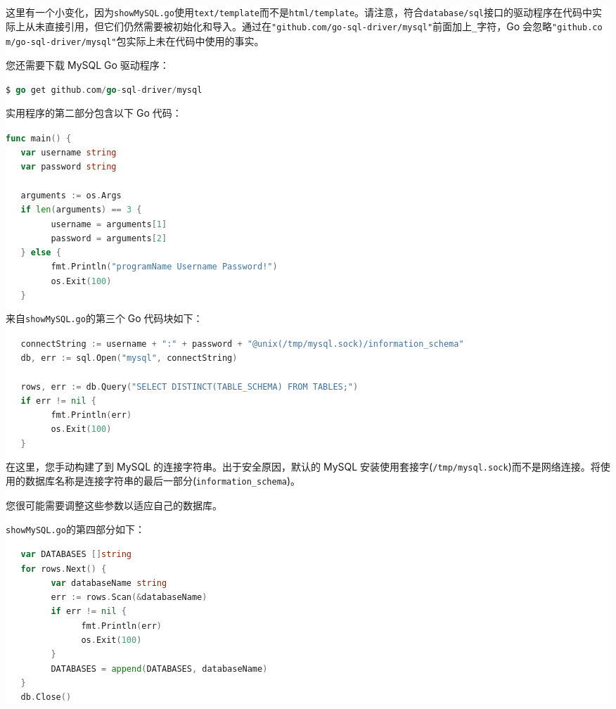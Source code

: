 这里有一个小变化，因为`showMySQL.go`使用`text/template`而不是`html/template`。请注意，符合`database/sql`接口的驱动程序在代码中实际上从未直接引用，但它们仍然需要被初始化和导入。通过在`"github.com/go-sql-driver/mysql"`前面加上`_`字符，Go 会忽略`"github.com/go-sql-driver/mysql"`包实际上未在代码中使用的事实。

您还需要下载 MySQL Go 驱动程序：

```go
$ go get github.com/go-sql-driver/mysql
```

实用程序的第二部分包含以下 Go 代码：

```go
func main() { 
   var username string 
   var password string 

   arguments := os.Args 
   if len(arguments) == 3 { 
         username = arguments[1] 
         password = arguments[2] 
   } else { 
         fmt.Println("programName Username Password!") 
         os.Exit(100) 
   } 
```

来自`showMySQL.go`的第三个 Go 代码块如下：

```go
   connectString := username + ":" + password + "@unix(/tmp/mysql.sock)/information_schema" 
   db, err := sql.Open("mysql", connectString) 

   rows, err := db.Query("SELECT DISTINCT(TABLE_SCHEMA) FROM TABLES;") 
   if err != nil { 
         fmt.Println(err) 
         os.Exit(100) 
   } 
```

在这里，您手动构建了到 MySQL 的连接字符串。出于安全原因，默认的 MySQL 安装使用套接字(`/tmp/mysql.sock`)而不是网络连接。将使用的数据库名称是连接字符串的最后一部分(`information_schema`)。

您很可能需要调整这些参数以适应自己的数据库。

`showMySQL.go`的第四部分如下：

```go
   var DATABASES []string 
   for rows.Next() { 
         var databaseName string 
         err := rows.Scan(&databaseName) 
         if err != nil { 
               fmt.Println(err) 
               os.Exit(100) 
         } 
         DATABASES = append(DATABASES, databaseName) 
   } 
   db.Close()

```
